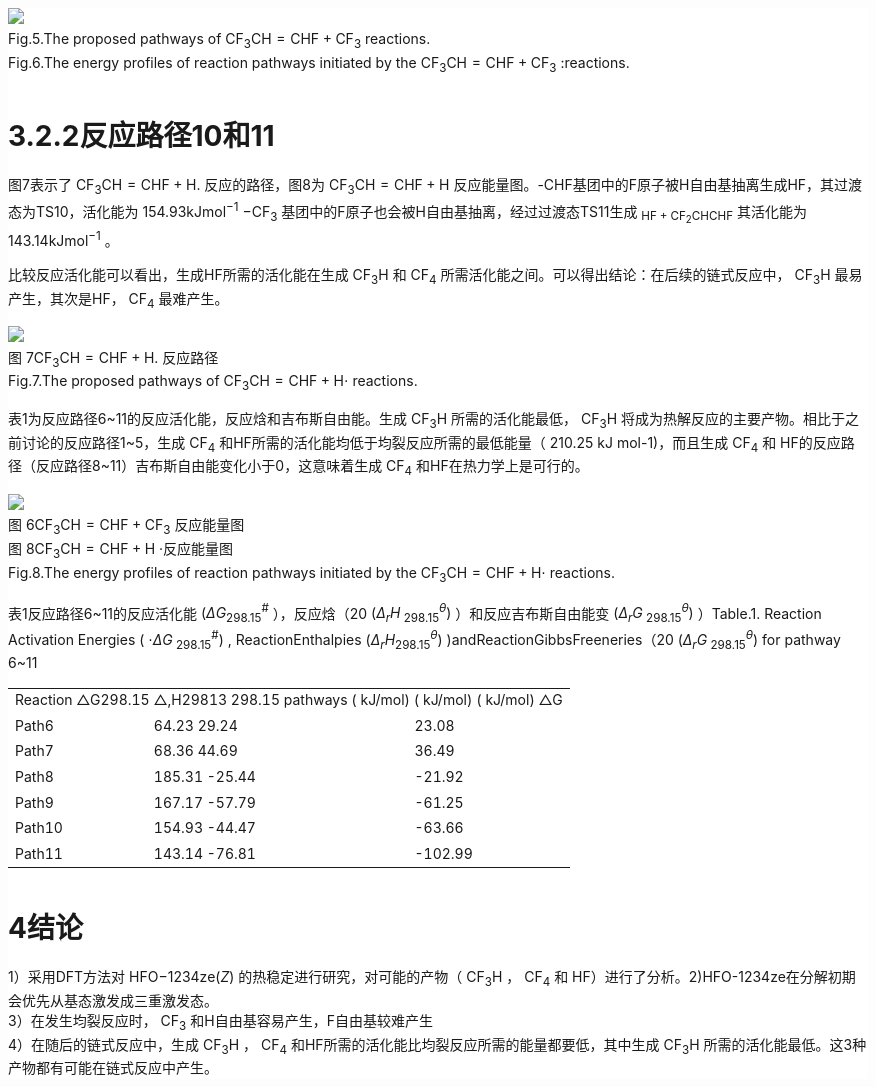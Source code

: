 ![](images/5f492e4c02fcd868f05abffe6a280ddd5af323fa327e63e803275e188a6342f7.jpg)  
Fig.5.The proposed pathways of $\scriptstyle \mathrm { C F } _ { 3 } \mathrm { C H = C H F + C F } _ { 3 }$ reactions.   
Fig.6.The energy profiles of reaction pathways initiated by the $\scriptstyle \mathrm { C F } _ { 3 } \mathrm { C H = C H F + C F } _ { 3 }$ :reactions.

# 3.2.2反应路径10和11

图7表示了 $\mathrm { C F } _ { 3 } \mathrm { C H = C H F + H } .$ 反应的路径，图8为 $\mathrm { C F } _ { 3 } \mathrm { C H = C H F + H }$ 反应能量图。-CHF基团中的F原子被H自由基抽离生成HF，其过渡态为TS10，活化能为 $1 5 4 . 9 3 \mathrm { k J } \mathrm { m o l } ^ { - 1 }$ ${ \mathrm { - } } \mathrm { C F } _ { 3 }$ 基团中的F原子也会被H自由基抽离，经过过渡态TS11生成 $_ \mathrm { H F + C F _ { 2 } C H C H F }$ 其活化能为 $1 4 3 . 1 4 \mathrm { k J } \mathrm { m o l } ^ { - 1 }$ 。

比较反应活化能可以看出，生成HF所需的活化能在生成 $\mathrm { C F } _ { 3 } \mathrm { H }$ 和 $\mathrm { C F } _ { 4 }$ 所需活化能之间。可以得出结论：在后续的链式反应中， $\mathrm { C F } _ { 3 } \mathrm { H }$ 最易产生，其次是HF， $\mathrm { C F } _ { 4 }$ 最难产生。

![](images/e7f08f605ab550e688a3f6ea81f3b330fd9e855e2924d985028023ee680bca65.jpg)  
图 $\scriptstyle 7 \mathrm { C F } _ { 3 } \mathrm { C H = C H F + H } .$ 反应路径  
Fig.7.The proposed pathways of $\mathrm { C F } _ { 3 } \mathrm { C H = C H F + H \cdot }$ reactions.

表1为反应路径6\~11的反应活化能，反应焓和吉布斯自由能。生成 $\mathrm { C F } _ { 3 } \mathrm { H }$ 所需的活化能最低， $\mathrm { C F } _ { 3 } \mathrm { H }$ 将成为热解反应的主要产物。相比于之前讨论的反应路径1\~5，生成 $\mathrm { C F } _ { 4 }$ 和HF所需的活化能均低于均裂反应所需的最低能量（ $2 1 0 . 2 5 \mathrm { ~ k J }$ mol-1)，而且生成 $\mathrm { C F } _ { 4 }$ 和 HF的反应路径（反应路径8\~11）吉布斯自由能变化小于0，这意味着生成 $\mathrm { C F } _ { 4 }$ 和HF在热力学上是可行的。

![](images/60387f3ded7324aae072efe776556ee92d720c666cddef9b7e385fa946cdc6ba.jpg)  
图 $6 \mathrm { C F } _ { 3 } \mathrm { C H } { = } \mathrm { C H F } { + } \mathrm { C F } _ { 3 }$ 反应能量图  
图 $8 \mathrm { C F } _ { 3 } \mathrm { C H = C H F + H }$ ·反应能量图  
Fig.8.The energy profiles of reaction pathways initiated by the $\mathrm { C F } _ { 3 } \mathrm { C H = C H F + H \cdot }$ reactions.

表1反应路径6\~11的反应活化能 $( \Delta G _ { 2 9 8 . 1 5 } ^ { \# }$ ），反应焓（20 $( \Delta _ { r } H _ { ~ 2 9 8 . 1 5 } ^ { \theta } )$ ）和反应吉布斯自由能变 $( \Delta _ { r } G _ { ~ 2 9 8 . 1 5 } ^ { \theta } )$ ）Table.1. Reaction Activation Energies ( $\cdot { \Delta G _ { ~ 2 9 8 . 1 5 } ^ { \# } } )$ , ReactionEnthalpies $( { \Delta _ { r } H } _ { 2 9 8 . 1 5 } ^ { \theta } )$ )andReactionGibbsFreeneries（20 $( \Delta _ { r } G _ { ~ 2 9 8 . 1 5 } ^ { \theta } )$ for pathway 6\~11

<html><body><table><tr><td colspan="3">Reaction △G298.15 △,H29813 298.15 pathways ( kJ/mol) ( kJ/mol) ( kJ/mol) △G</td></tr><tr><td>Path6</td><td>64.23 29.24</td><td>23.08</td></tr><tr><td>Path7</td><td>68.36 44.69</td><td>36.49</td></tr><tr><td>Path8</td><td>185.31 -25.44</td><td>-21.92</td></tr><tr><td>Path9</td><td>167.17 -57.79</td><td>-61.25</td></tr><tr><td>Path10</td><td>154.93 -44.47</td><td>-63.66</td></tr><tr><td>Path11</td><td>143.14 -76.81</td><td>-102.99</td></tr></table></body></html>

# 4结论

1）采用DFT方法对 $\mathrm { H F O - } 1 2 3 4 \mathrm { z e } ( Z )$ 的热稳定进行研究，对可能的产物（ $\mathrm { C F } _ { 3 } \mathrm { H }$ ， $\mathrm { C F } _ { 4 }$ 和 HF）进行了分析。2)HFO-1234ze在分解初期会优先从基态激发成三重激发态。  
3）在发生均裂反应时， $\mathrm { C F } _ { 3 }$ 和H自由基容易产生，F自由基较难产生  
4）在随后的链式反应中，生成 $\mathrm { C F } _ { 3 } \mathrm { H }$ ， $\mathrm { C F } _ { 4 }$ 和HF所需的活化能比均裂反应所需的能量都要低，其中生成 $\mathrm { C F } _ { 3 } \mathrm { H }$ 所需的活化能最低。这3种产物都有可能在链式反应中产生。
